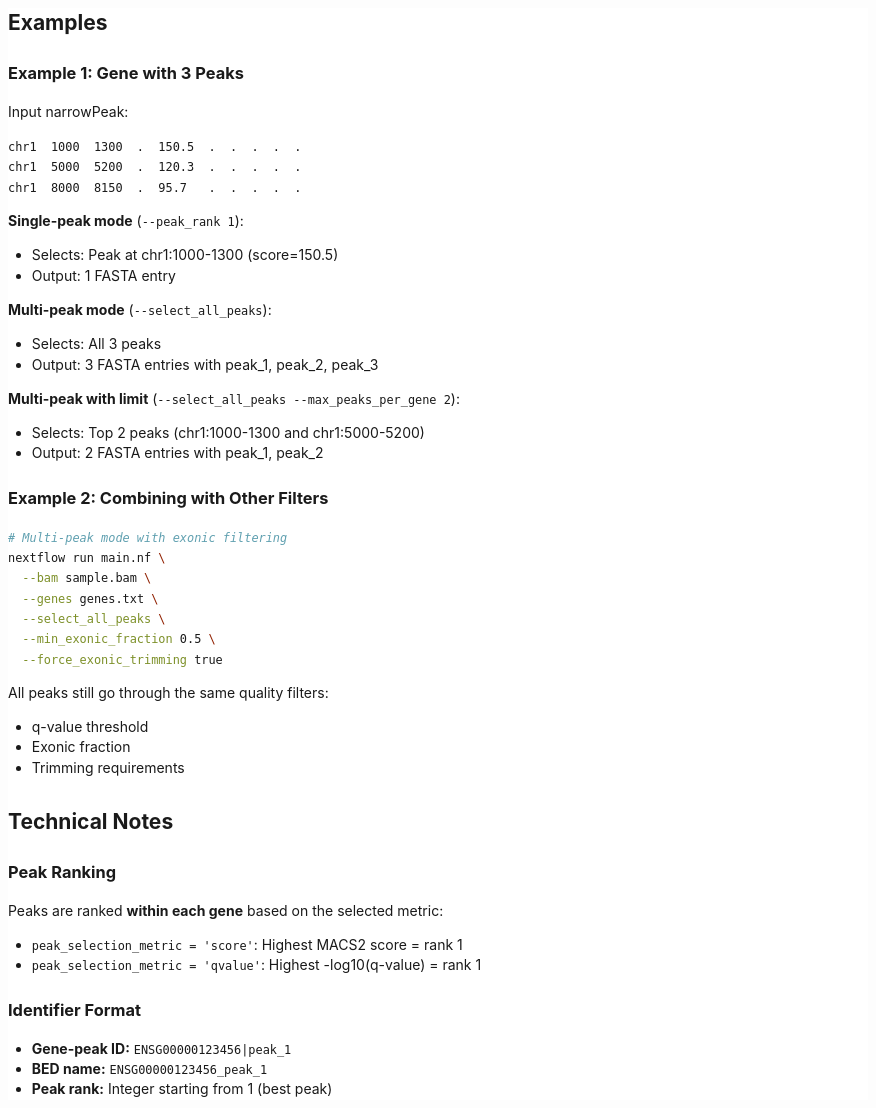 ## Examples

### Example 1: Gene with 3 Peaks

Input narrowPeak:
```
chr1  1000  1300  .  150.5  .  .  .  .  .
chr1  5000  5200  .  120.3  .  .  .  .  .
chr1  8000  8150  .  95.7   .  .  .  .  .
```

**Single-peak mode** (`--peak_rank 1`):
- Selects: Peak at chr1:1000-1300 (score=150.5)
- Output: 1 FASTA entry

**Multi-peak mode** (`--select_all_peaks`):
- Selects: All 3 peaks
- Output: 3 FASTA entries with peak_1, peak_2, peak_3

**Multi-peak with limit** (`--select_all_peaks --max_peaks_per_gene 2`):
- Selects: Top 2 peaks (chr1:1000-1300 and chr1:5000-5200)
- Output: 2 FASTA entries with peak_1, peak_2

### Example 2: Combining with Other Filters

```bash
# Multi-peak mode with exonic filtering
nextflow run main.nf \
  --bam sample.bam \
  --genes genes.txt \
  --select_all_peaks \
  --min_exonic_fraction 0.5 \
  --force_exonic_trimming true
```

All peaks still go through the same quality filters:
- q-value threshold
- Exonic fraction
- Trimming requirements

## Technical Notes

### Peak Ranking
Peaks are ranked **within each gene** based on the selected metric:
- `peak_selection_metric = 'score'`: Highest MACS2 score = rank 1
- `peak_selection_metric = 'qvalue'`: Highest -log10(q-value) = rank 1

### Identifier Format
- **Gene-peak ID:** `ENSG00000123456|peak_1`
- **BED name:** `ENSG00000123456_peak_1`
- **Peak rank:** Integer starting from 1 (best peak)

